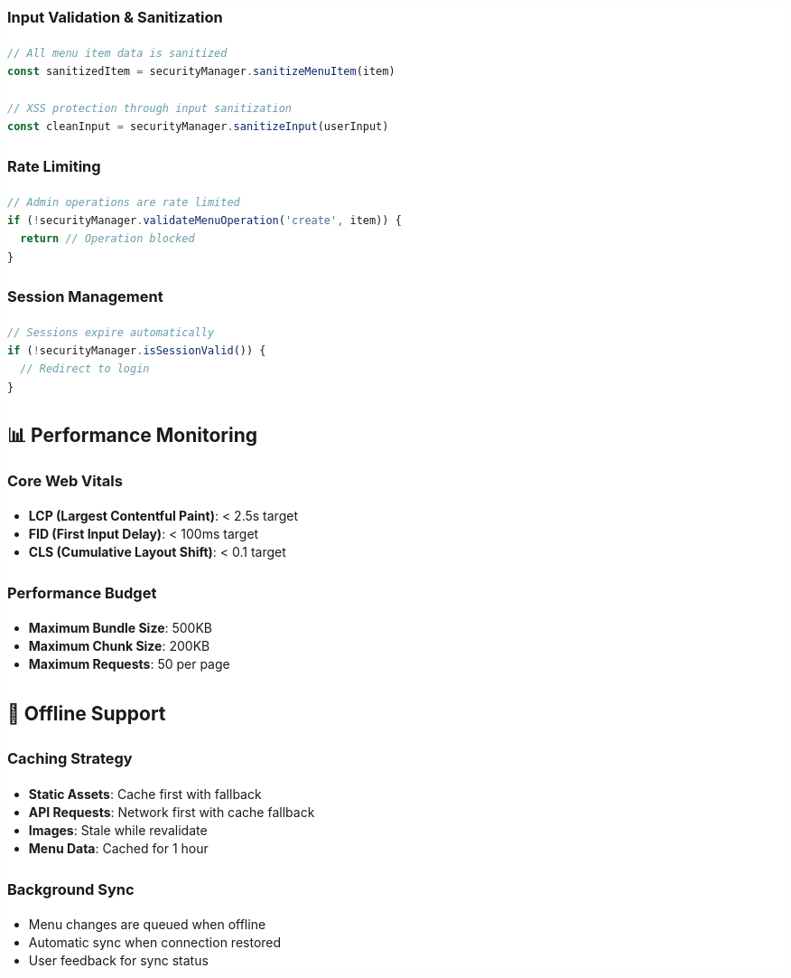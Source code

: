 ### Input Validation & Sanitization
```typescript
// All menu item data is sanitized
const sanitizedItem = securityManager.sanitizeMenuItem(item)

// XSS protection through input sanitization
const cleanInput = securityManager.sanitizeInput(userInput)
```

### Rate Limiting
```typescript
// Admin operations are rate limited
if (!securityManager.validateMenuOperation('create', item)) {
  return // Operation blocked
}
```

### Session Management
```typescript
// Sessions expire automatically
if (!securityManager.isSessionValid()) {
  // Redirect to login
}
```

## 📊 Performance Monitoring

### Core Web Vitals
- **LCP (Largest Contentful Paint)**: < 2.5s target
- **FID (First Input Delay)**: < 100ms target
- **CLS (Cumulative Layout Shift)**: < 0.1 target

### Performance Budget
- **Maximum Bundle Size**: 500KB
- **Maximum Chunk Size**: 200KB
- **Maximum Requests**: 50 per page

## 🔄 Offline Support

### Caching Strategy
- **Static Assets**: Cache first with fallback
- **API Requests**: Network first with cache fallback
- **Images**: Stale while revalidate
- **Menu Data**: Cached for 1 hour

### Background Sync
- Menu changes are queued when offline
- Automatic sync when connection restored
- User feedback for sync status
